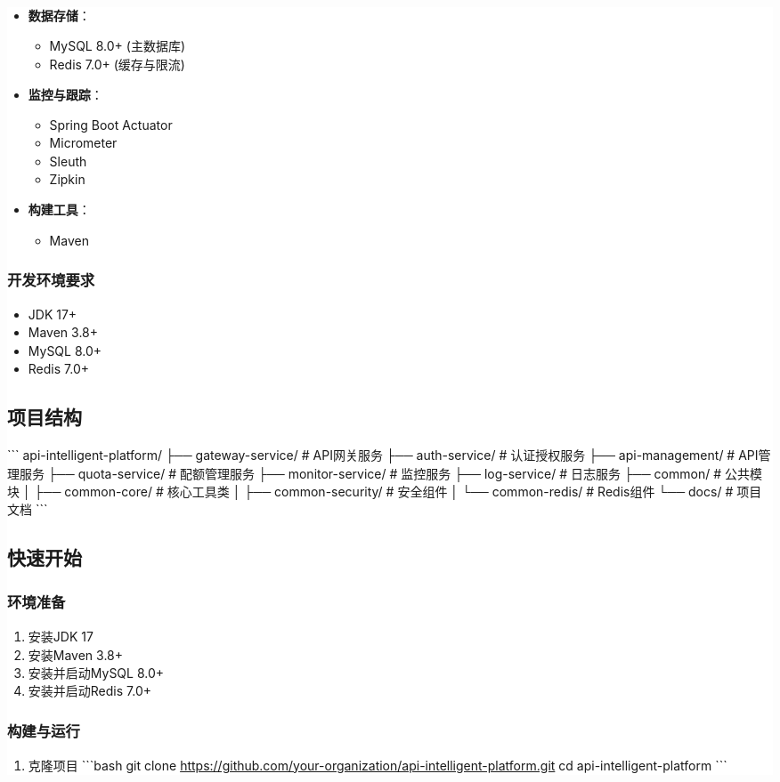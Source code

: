 - **数据存储**：
  - MySQL 8.0+ (主数据库)
  - Redis 7.0+ (缓存与限流)

- **监控与跟踪**：
  - Spring Boot Actuator
  - Micrometer
  - Sleuth
  - Zipkin

- **构建工具**：
  - Maven

### 开发环境要求

- JDK 17+
- Maven 3.8+
- MySQL 8.0+
- Redis 7.0+

## 项目结构

\`\`\`
api-intelligent-platform/
├── gateway-service/           # API网关服务
├── auth-service/             # 认证授权服务
├── api-management/           # API管理服务
├── quota-service/            # 配额管理服务
├── monitor-service/          # 监控服务
├── log-service/             # 日志服务
├── common/                  # 公共模块
│   ├── common-core/         # 核心工具类
│   ├── common-security/     # 安全组件
│   └── common-redis/        # Redis组件
└── docs/                    # 项目文档
\`\`\`

## 快速开始

### 环境准备

1. 安装JDK 17
2. 安装Maven 3.8+
3. 安装并启动MySQL 8.0+
4. 安装并启动Redis 7.0+

### 构建与运行

1. 克隆项目
\`\`\`bash
git clone https://github.com/your-organization/api-intelligent-platform.git
cd api-intelligent-platform
\`\`\`

